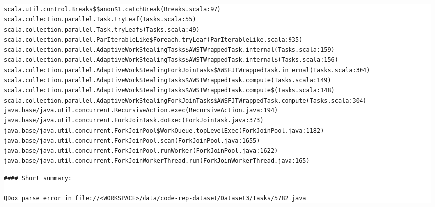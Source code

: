 	scala.util.control.Breaks$$anon$1.catchBreak(Breaks.scala:97)
	scala.collection.parallel.Task.tryLeaf(Tasks.scala:55)
	scala.collection.parallel.Task.tryLeaf$(Tasks.scala:49)
	scala.collection.parallel.ParIterableLike$Foreach.tryLeaf(ParIterableLike.scala:935)
	scala.collection.parallel.AdaptiveWorkStealingTasks$AWSTWrappedTask.internal(Tasks.scala:159)
	scala.collection.parallel.AdaptiveWorkStealingTasks$AWSTWrappedTask.internal$(Tasks.scala:156)
	scala.collection.parallel.AdaptiveWorkStealingForkJoinTasks$AWSFJTWrappedTask.internal(Tasks.scala:304)
	scala.collection.parallel.AdaptiveWorkStealingTasks$AWSTWrappedTask.compute(Tasks.scala:149)
	scala.collection.parallel.AdaptiveWorkStealingTasks$AWSTWrappedTask.compute$(Tasks.scala:148)
	scala.collection.parallel.AdaptiveWorkStealingForkJoinTasks$AWSFJTWrappedTask.compute(Tasks.scala:304)
	java.base/java.util.concurrent.RecursiveAction.exec(RecursiveAction.java:194)
	java.base/java.util.concurrent.ForkJoinTask.doExec(ForkJoinTask.java:373)
	java.base/java.util.concurrent.ForkJoinPool$WorkQueue.topLevelExec(ForkJoinPool.java:1182)
	java.base/java.util.concurrent.ForkJoinPool.scan(ForkJoinPool.java:1655)
	java.base/java.util.concurrent.ForkJoinPool.runWorker(ForkJoinPool.java:1622)
	java.base/java.util.concurrent.ForkJoinWorkerThread.run(ForkJoinWorkerThread.java:165)
```
#### Short summary: 

QDox parse error in file://<WORKSPACE>/data/code-rep-dataset/Dataset3/Tasks/5782.java